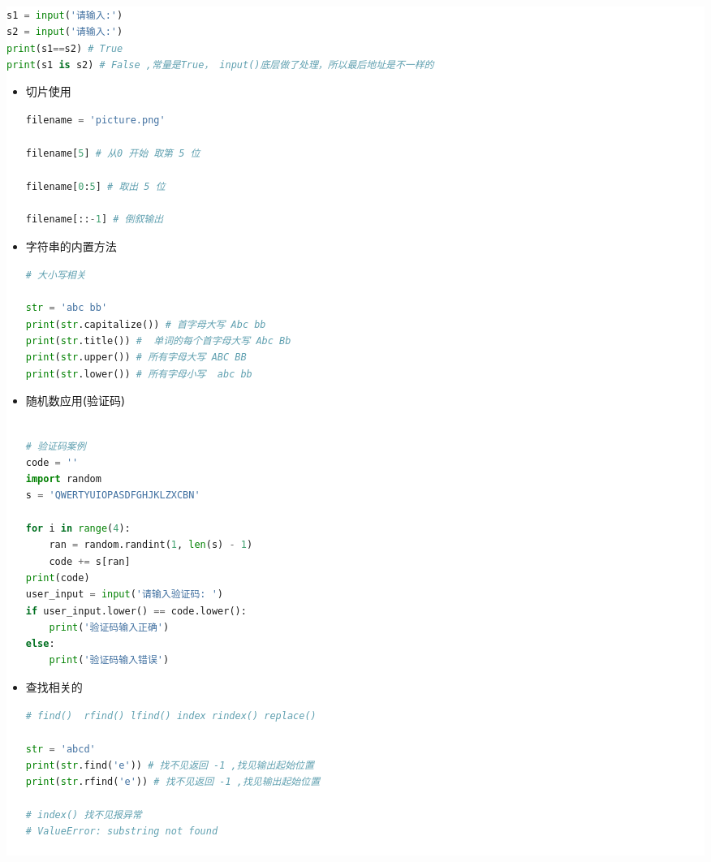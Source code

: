   ```python
  s1 = input('请输入:')
  s2 = input('请输入:')
  print(s1==s2) # True
  print(s1 is s2) # False ,常量是True， input()底层做了处理，所以最后地址是不一样的
  ```

+ 切片使用

  ```python
  filename = 'picture.png'
  
  filename[5] # 从0 开始 取第 5 位
  
  filename[0:5] # 取出 5 位
  
  filename[::-1] # 倒叙输出
  
  ```

+ 字符串的内置方法

  ```python
  # 大小写相关
  
  str = 'abc bb'
  print(str.capitalize()) # 首字母大写 Abc bb
  print(str.title()) #  单词的每个首字母大写 Abc Bb
  print(str.upper()) # 所有字母大写 ABC BB
  print(str.lower()) # 所有字母小写  abc bb
  
  ```

+ 随机数应用(验证码)

  ```python
  
  # 验证码案例
  code = ''
  import random
  s = 'QWERTYUIOPASDFGHJKLZXCBN'
  
  for i in range(4):
      ran = random.randint(1, len(s) - 1)
      code += s[ran]
  print(code)
  user_input = input('请输入验证码: ')
  if user_input.lower() == code.lower():
      print('验证码输入正确')
  else:
      print('验证码输入错误')
  ```

+ 查找相关的

  ```python
  # find()  rfind() lfind() index rindex() replace()
  
  str = 'abcd'
  print(str.find('e')) # 找不见返回 -1 ,找见输出起始位置
  print(str.rfind('e')) # 找不见返回 -1 ,找见输出起始位置
  
  # index() 找不见报异常
  # ValueError: substring not found
        
  ```
